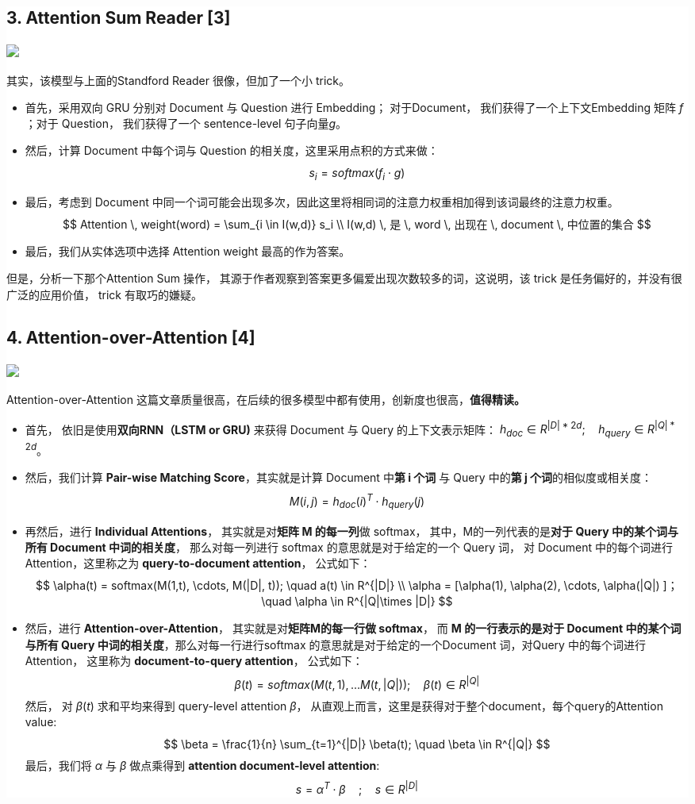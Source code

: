 ## 3. Attention Sum Reader [3]

![](http://ww1.sinaimg.cn/large/006gOeiSly1g1710nay1rj30us0ix76a.jpg)

其实，该模型与上面的Standford Reader 很像，但加了一个小 trick。

- 首先，采用双向 GRU 分别对 Document 与 Question 进行 Embedding； 对于Document， 我们获得了一个上下文Embedding 矩阵 $f$ ；对于 Question， 我们获得了一个 sentence-level 句子向量$g$。

- 然后，计算 Document 中每个词与 Question 的相关度，这里采用点积的方式来做：
  $$
  s_i = softmax(f_i \cdot g)
  $$



- 最后，考虑到 Document 中同一个词可能会出现多次，因此这里将相同词的注意力权重相加得到该词最终的注意力权重。
  $$
  Attention \, weight(word) = \sum_{i \in I(w,d)} s_i \\
  I(w,d) \, 是 \, word \, 出现在 \, document \, 中位置的集合
  $$

- 最后，我们从实体选项中选择 Attention weight 最高的作为答案。

 但是，分析一下那个Attention Sum 操作， 其源于作者观察到答案更多偏爱出现次数较多的词，这说明，该 trick 是任务偏好的，并没有很广泛的应用价值， trick 有取巧的嫌疑。

## 4. Attention-over-Attention [4]

![](http://ww1.sinaimg.cn/large/006gOeiSly1g1729bn779j30t30kdabj.jpg)

Attention-over-Attention 这篇文章质量很高，在后续的很多模型中都有使用，创新度也很高，**值得精读。**

- 首先， 依旧是使用**双向RNN（LSTM or GRU)** 来获得 Document 与 Query 的上下文表示矩阵： $h_{doc} \in R^{|D| * 2d}; \quad h_{query} \in R^{|Q| * 2d}$。 

- 然后，我们计算 **Pair-wise Matching Score**，其实就是计算 Document 中**第 i 个词** 与 Query 中的**第 j 个词**的相似度或相关度：
  $$
  M(i, j) = h_{doc}(i)^T \cdot h_{query}(j) 
  $$

- 再然后，进行 **Individual Attentions**， 其实就是对**矩阵 M 的每一列**做 softmax， 其中，M的一列代表的是**对于 Query 中的某个词与所有 Document 中词的相关度**， 那么对每一列进行 softmax 的意思就是对于给定的一个 Query 词， 对 Document 中的每个词进行 Attention，这里称之为 **query-to-document  attention**， 公式如下：
  $$
  \alpha(t) = softmax(M(1,t), \cdots, M(|D|, t)); \quad a(t) \in R^{|D|}  \\
  \alpha = [\alpha(1), \alpha(2), \cdots, \alpha(|Q|) ]；\quad \alpha \in R^{|Q|\times |D|}
  $$

- 然后，进行 **Attention-over-Attention**， 其实就是对**矩阵M的每一行做 softmax**， 而 **M 的一行表示的是对于 Document 中的某个词与所有 Query 中词的相关度**，那么对每一行进行softmax 的意思就是对于给定的一个Document 词，对Query 中的每个词进行Attention， 这里称为 **document-to-query attention**， 公式如下：
  $$
  \beta(t) = softmax(M(t,1), ... M(t, |Q|)); \quad \beta(t) \in R^{|Q|}
  $$
  然后， 对 $\beta(t)$ 求和平均来得到 query-level attention $\beta$， 从直观上而言，这里是获得对于整个document，每个query的Attention value:
  $$
  \beta = \frac{1}{n} \sum_{t=1}^{|D|} \beta(t); \quad \beta \in R^{|Q|}
  $$
  最后，我们将 $\alpha$ 与 $\beta$ 做点乘得到 **attention document-level attention**:
  $$
  s = \alpha^T \cdot \beta \quad ; \quad s \in R^{|D|}
  $$
